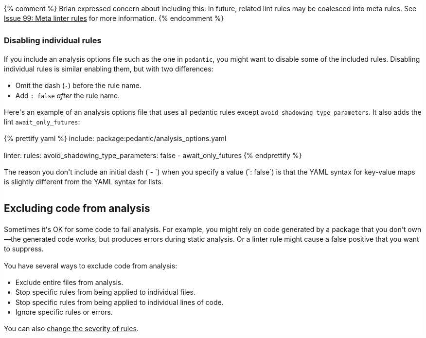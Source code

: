 {% comment %}
Brian expressed concern about including this:
In future, related lint rules may be coalesced into meta rules. See
[Issue 99: Meta linter rules](https://github.com/dart-lang/linter/issues/288)
for more information.
{% endcomment %}


### Disabling individual rules

If you include an analysis options file such as the one in `pedantic`, 
you might want to disable some of the included rules.
Disabling individual rules is similar enabling them,
but with two differences:

* Omit the dash (`-`) before the rule name.
* Add `: false` _after_ the rule name.

Here's an example of an analysis options file
that uses all pedantic rules except `avoid_shadowing_type_parameters`.
It also adds the lint `await_only_futures`:

{% prettify yaml %}
include: package:pedantic/analysis_options.yaml

linter:
  rules:
    avoid_shadowing_type_parameters: false
    - await_only_futures
{% endprettify %}

<aside class="alert alert-info" markdown="1">
  The reason you don't include an initial dash (`- `)
  when you specify a value (`: false`) is that
  the YAML syntax for key-value maps is slightly different
  from the YAML syntax for lists.
</aside>

## Excluding code from analysis

Sometimes it's OK for some code to fail analysis.
For example, you might rely on code generated by a package that
you don't own&mdash;the generated code works,
but produces errors during static analysis.
Or a linter rule might cause a false positive
that you want to suppress.

You have several ways to exclude code from analysis:

* Exclude entire files from analysis.
* Stop specific rules from being applied to individual files.
* Stop specific rules from being applied to individual lines of code.
* Ignore specific rules or errors.

You can also [change the severity of rules][].


[disable individual rules]: #disabling-individual-rules
[analysis_option_deprecated]: {{site.pub-api}}/analyzer/latest/analyzer/AnalysisOptionsWarningCode/ANALYSIS_OPTION_DEPRECATED-constant.html
[analyzer error codes]: https://github.com/dart-lang/sdk/blob/master/pkg/analyzer/lib/error/error.dart
[change the severity of rules]: #changing-the-severity-of-rules
[invalid_assignment]: {{site.pub-api}}/analyzer/latest/analyzer/StaticTypeWarningCode/INVALID_ASSIGNMENT-constant.html
[linter rules]: http://dart-lang.github.io/linter/lints/
[sound-dart]: /guides/language/sound-dart
[todo]: {{site.pub-api}}/analyzer/latest/analyzer/TodoCode/TODO-constant.html
[specific version of pedantic,]: https://github.com/dart-lang/pedantic/blob/master/README.md#using-the-lints
[pedantic analysis options file,]: https://github.com/dart-lang/pedantic/tree/master/lib